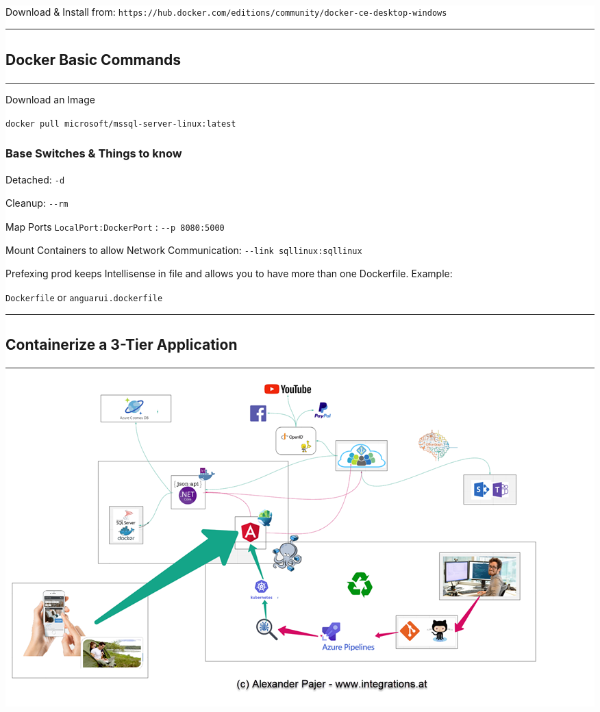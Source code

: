Download & Install from: `https://hub.docker.com/editions/community/docker-ce-desktop-windows`

---

## Docker Basic Commands

---

Download an Image

`docker pull microsoft/mssql-server-linux:latest`

### Base Switches & Things to know

Detached: `-d`

Cleanup: `--rm`

Map Ports `LocalPort:DockerPort` : `--p 8080:5000`

Mount Containers to allow Network Communication: `--link sqllinux:sqllinux`

Prefexing prod keeps Intellisense in file and allows you to have more than one Dockerfile. Example:

`Dockerfile` or `anguarui.dockerfile`

---

## Containerize a 3-Tier Application

---

![App](_images/app.png)
